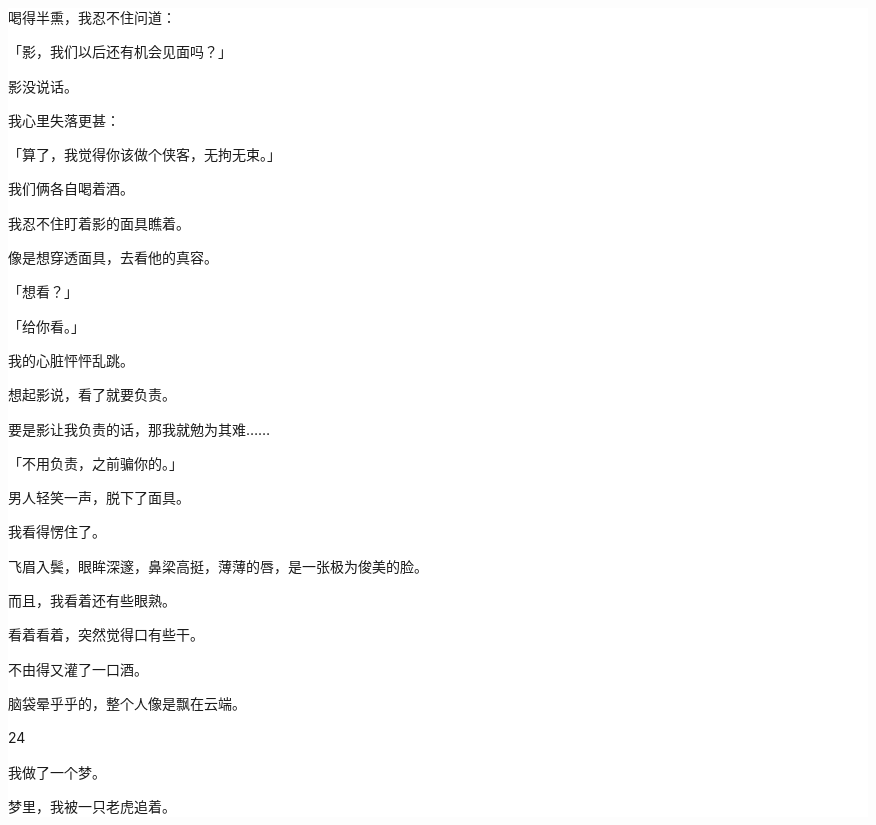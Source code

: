 
喝得半熏，我忍不住问道：


「影，我们以后还有机会见面吗？」


影没说话。


我心里失落更甚：


「算了，我觉得你该做个侠客，无拘无束。」


我们俩各自喝着酒。


我忍不住盯着影的面具瞧着。


像是想穿透面具，去看他的真容。


「想看？」


「给你看。」


我的心脏怦怦乱跳。


想起影说，看了就要负责。


要是影让我负责的话，那我就勉为其难……


「不用负责，之前骗你的。」


男人轻笑一声，脱下了面具。


我看得愣住了。


飞眉入鬓，眼眸深邃，鼻梁高挺，薄薄的唇，是一张极为俊美的脸。


而且，我看着还有些眼熟。


看着看着，突然觉得口有些干。


不由得又灌了一口酒。


脑袋晕乎乎的，整个人像是飘在云端。


24


我做了一个梦。


梦里，我被一只老虎追着。

